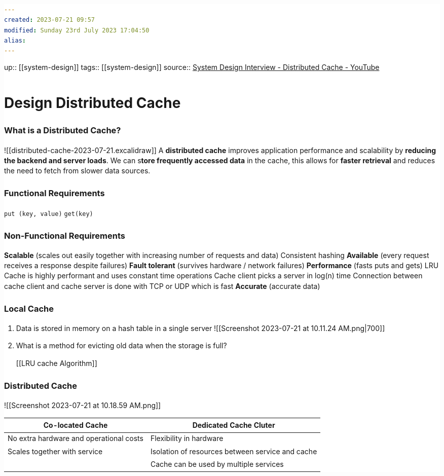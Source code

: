 ```yaml
---
created: 2023-07-21 09:57
modified: Sunday 23rd July 2023 17:04:50
alias:
---
```

up::  [[system-design]]
tags:: [[system-design]]
source:: [System Design Interview - Distributed Cache - YouTube](https://www.youtube.com/watch?v=iuqZvajTOyA)

# Design Distributed Cache


### What is a Distributed Cache?

![[distributed-cache-2023-07-21.excalidraw]]
A **distributed cache** improves application performance and scalability by **reducing the backend and server loads**. We can s**tore frequently accessed data** in the cache,  this allows for **faster retrieval** and reduces the need to fetch from slower data sources.
### Functional Requirements
`put (key, value)`
`get(key)`

### Non-Functional Requirements
**Scalable** (scales out easily together with increasing number of requests and data)
	Consistent hashing
**Available** (every request receives a response despite failures)
**Fault tolerant** (survives hardware / network failures)
**Performance** (fasts puts and gets)
	LRU Cache is highly performant and uses constant time operations
	Cache client picks a server in log(n) time
	Connection between cache client and cache server is done with TCP or UDP which is fast
**Accurate** (accurate data)


### Local Cache
1. Data is stored in memory on a hash table in a single server
    ![[Screenshot 2023-07-21 at 10.11.24 AM.png|700]]
2. What is a method for evicting old data when the storage is full?

   [[LRU cache Algorithm]]

### Distributed Cache

![[Screenshot 2023-07-21 at 10.18.59 AM.png]]

| Co-located Cache                        | Dedicated Cache Cluter                           |
| --------------------------------------- | ------------------------------------------------ |
| No extra hardware and operational costs | Flexibility in hardware                          |
| Scales together with service            | Isolation of resources between service and cache |
|                                         | Cache can be used by multiple services           |
